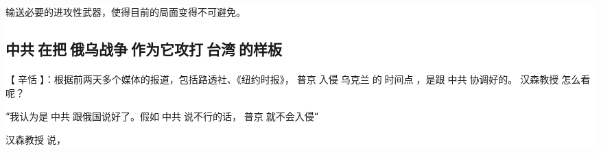   </ok>
  输送必要的进攻性武器，使得目前的局面变得不可避免。
 </p>
 <h2>
  <ok href="/term/1059">
   中共
  </ok>
  在把
  <ok href="/term/685654">
   俄乌战争
  </ok>
  作为它攻打
  <ok href="/term/1821">
   台湾
  </ok>
  的样板
 </h2>
 <p>
  【
  <ok href="/term/326506">
   辛恬
  </ok>
  】：根据前两天多个媒体的报道，包括路透社、《纽约时报》，
  <ok href="/term/6470">
   普京
  </ok>
  入侵
  <ok href="/term/5128">
   乌克兰
  </ok>
  的
  <ok href="/term/441547">
   时间点
  </ok>
  ，是跟
  <ok href="/term/1059">
   中共
  </ok>
  协调好的。
  <ok href="/term/41873">
   汉森教授
  </ok>
  怎么看呢？
 </p>
 <p>
  “我认为是
  <ok href="/term/1059">
   中共
  </ok>
  跟俄国说好了。假如
  <ok href="/term/1059">
   中共
  </ok>
  说不行的话，
  <ok href="/term/6470">
   普京
  </ok>
  就不会入侵“
 </p>
 <p>
  <ok href="/term/41873">
   汉森教授
  </ok>
  说，